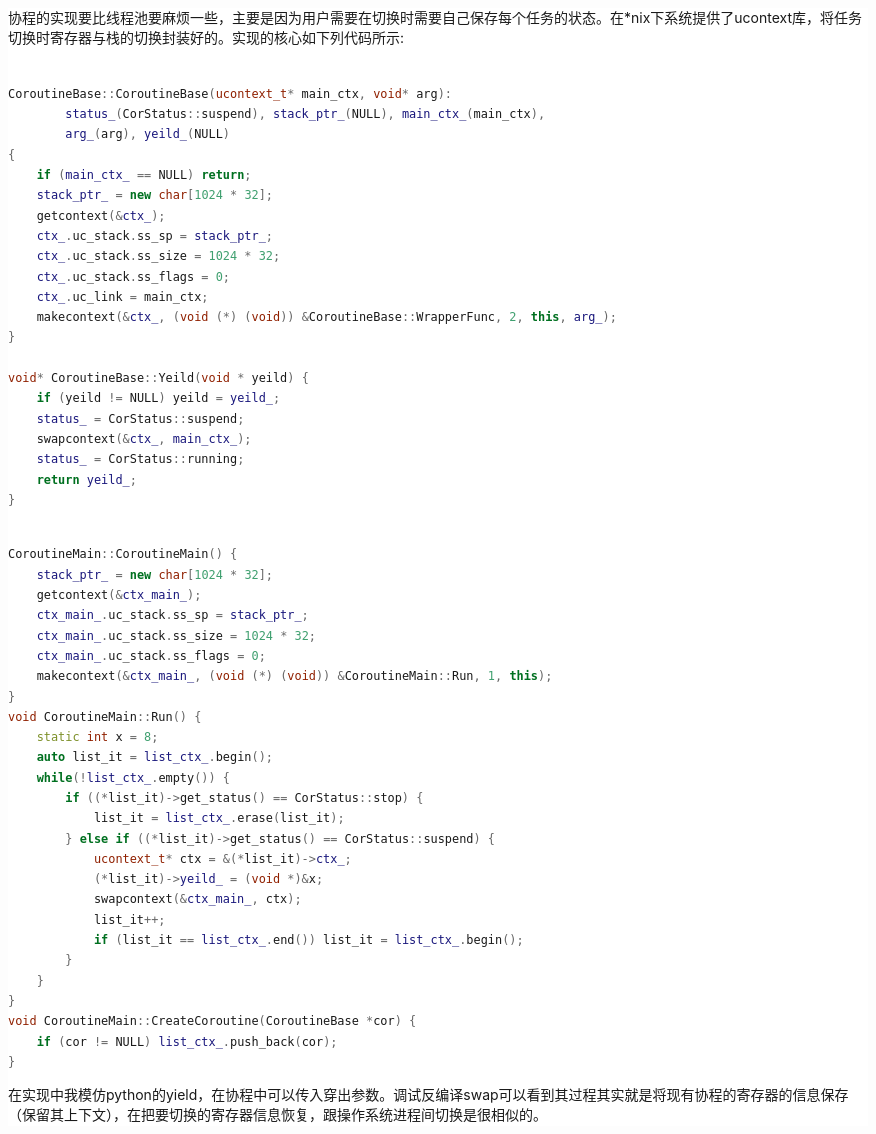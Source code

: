 协程的实现要比线程池要麻烦一些，主要是因为用户需要在切换时需要自己保存每个任务的状态。在*nix下系统提供了ucontext库，将任务切换时寄存器与栈的切换封装好的。实现的核心如下列代码所示:

```c++

CoroutineBase::CoroutineBase(ucontext_t* main_ctx, void* arg):
		status_(CorStatus::suspend), stack_ptr_(NULL), main_ctx_(main_ctx),
		arg_(arg), yeild_(NULL)
{
	if (main_ctx_ == NULL) return;
	stack_ptr_ = new char[1024 * 32];
	getcontext(&ctx_);
	ctx_.uc_stack.ss_sp = stack_ptr_;
	ctx_.uc_stack.ss_size = 1024 * 32;
	ctx_.uc_stack.ss_flags = 0;
	ctx_.uc_link = main_ctx;
	makecontext(&ctx_, (void (*) (void)) &CoroutineBase::WrapperFunc, 2, this, arg_);
}

void* CoroutineBase::Yeild(void * yeild) {
	if (yeild != NULL) yeild = yeild_;
	status_ = CorStatus::suspend;
	swapcontext(&ctx_, main_ctx_);
	status_ = CorStatus::running;
	return yeild_;
}

```


```c++

CoroutineMain::CoroutineMain() {
	stack_ptr_ = new char[1024 * 32];
	getcontext(&ctx_main_);
	ctx_main_.uc_stack.ss_sp = stack_ptr_;
	ctx_main_.uc_stack.ss_size = 1024 * 32;
	ctx_main_.uc_stack.ss_flags = 0;
	makecontext(&ctx_main_, (void (*) (void)) &CoroutineMain::Run, 1, this);
}
void CoroutineMain::Run() {
	static int x = 8;
	auto list_it = list_ctx_.begin();
	while(!list_ctx_.empty()) {
		if ((*list_it)->get_status() == CorStatus::stop) {
			list_it = list_ctx_.erase(list_it);
		} else if ((*list_it)->get_status() == CorStatus::suspend) {
			ucontext_t* ctx = &(*list_it)->ctx_;
			(*list_it)->yeild_ = (void *)&x;
			swapcontext(&ctx_main_, ctx);
			list_it++;
			if (list_it == list_ctx_.end()) list_it = list_ctx_.begin();
		}
	}
}
void CoroutineMain::CreateCoroutine(CoroutineBase *cor) {
	if (cor != NULL) list_ctx_.push_back(cor);
}

```
在实现中我模仿python的yield，在协程中可以传入穿出参数。调试反编译swap可以看到其过程其实就是将现有协程的寄存器的信息保存（保留其上下文），在把要切换的寄存器信息恢复，跟操作系统进程间切换是很相似的。
